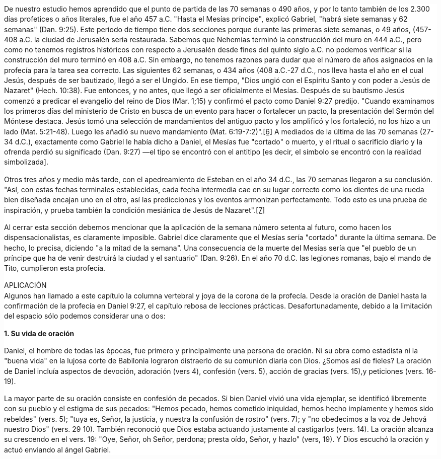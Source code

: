  De nuestro estudio hemos aprendido que el punto de partida de las 70 semanas o 490 años, y por lo tanto también de los 2.300 días profetices o años literales, fue el año 457 a.C. "Hasta el Mesías príncipe", explicó Gabriel, "habrá siete semanas y 62 semanas" (Dan. 9:25). Este período de tiempo tiene dos secciones porque durante las primeras siete semanas, o 49 años, (457-408 a.C. la ciudad de Jerusalén seria restaurada. Sabemos que Nehemías terminó la construcción del muro en 444 a.C., pero como no tenemos registros históricos con respecto a Jerusalén desde fines del quinto siglo a.C. no podemos verificar si la construcción del muro terminó en 408 a.C. Sin embargo, no tenemos razones para dudar que el número de años asignados en la profecía para la tarea sea correcto. Las siguientes 62 semanas, o 434 años (408 a.C.-27 d.C., nos lleva hasta el año en el cual Jesús, después de ser bautizado, llegó a ser el Ungido. En ese tiempo, "Dios ungió con el Espíritu Santo y con poder a Jesús de Nazaret" (Hech. 10:38). Fue entonces, y no antes, que llegó a ser oficialmente el Mesías. Después de su bautismo Jesús comenzó a predicar el evangelio del reino de Dios (Mar. 1;15) y confirmó el pacto como Daniel 9:27 predijo. "Cuando examinamos los primeros días del ministerio de Cristo en busca de un evento para hacer o fortalecer un pacto, la presentación del Sermón del Móntese destaca. Jesús tomó una selección de mandamientos del antiguo pacto y los amplificó y los fortaleció, no los hizo a un lado (Mat. 5:21-48). Luego les añadió su nuevo mandamiento (Mat. 6:19-7:2)".[[6]](#fn6) A mediados de la última de las 70 semanas (27-34 d.C.), exactamente como Gabriel le había dicho a Daniel, el Mesías fue "cortado" o muerto, y el ritual o sacrificio diario y la ofrenda perdió su significado (Dan. 9:27) —el tipo se encontró con el antitipo [es decir, el símbolo se encontró con la realidad simbolizada].

 Otros tres años y medio más tarde, con el apedreamiento de Esteban en el año 34 d.C., las 70 semanas llegaron a su conclusión. "Así, con estas fechas terminales establecidas, cada fecha intermedia cae en su lugar correcto como los dientes de una rueda bien diseñada encajan uno en el otro, así las predicciones y los eventos armonizan perfectamente. Todo esto es una prueba de inspiración, y prueba también la condición mesiánica de Jesús de Nazaret".[[7]](#fn7)

 Al cerrar esta sección debemos mencionar que la aplicación de la semana número setenta al futuro, como hacen los dispensacionalistas, es claramente imposible. Gabriel dice claramente que el Mesías sería "cortado" durante la última semana. De hecho, lo precisa, diciendo "a la mitad de la semana". Una consecuencia de la muerte del Mesías sería que "el pueblo de un príncipe que ha de venir destruirá la ciudad y el santuario" (Dan. 9:26). En el año 70 d.C. las legiones romanas, bajo el mando de Tito, cumplieron esta profecía.

 APLICACIÓN  
 Algunos han llamado a este capítulo la columna vertebral y joya de la corona de la profecía. Desde la oración de Daniel hasta la confirmación de la profecía en Daniel 9:27, el capítulo rebosa de lecciones prácticas. Desafortunadamente, debido a la limitación del espacio sólo podemos considerar una o dos:

 **1. Su vida de oración**  
  
 Daniel, el hombre de todas las épocas, fue primero y principalmente una persona de oración. Ni su obra como estadista ni la "buena vida" en la lujosa corte de Babilonia lograron distraerlo de su comunión diaria con Dios. ¿Somos así de fieles? La oración de Daniel incluía aspectos de devoción, adoración (vers 4), confesión (vers. 5), acción de gracias (vers. 15),y peticiones (vers. 16-19).

 La mayor parte de su oración consiste en confesión de pecados. Si bien Daniel vivió una vida ejemplar, se identificó libremente con su pueblo y el estigma de sus pecados: "Hemos pecado, hemos cometido iniquidad, hemos hecho impíamente y hemos sido rebeldes" (vers. 5); "tuya es, Señor, la justicia, y nuestra la confusión de rostro" (vers. 7); y "no obedecimos a la voz de Jehová nuestro Dios" (vers. 29 10). También reconoció que Dios estaba actuando justamente al castigarlos (vers. 14). La oración alcanza su crescendo en el vers. 19: "Oye, Señor, oh Señor, perdona; presta oído, Señor, y hazlo" (vers, 19). Y Dios escuchó la oración y actuó enviando al ángel Gabriel.
